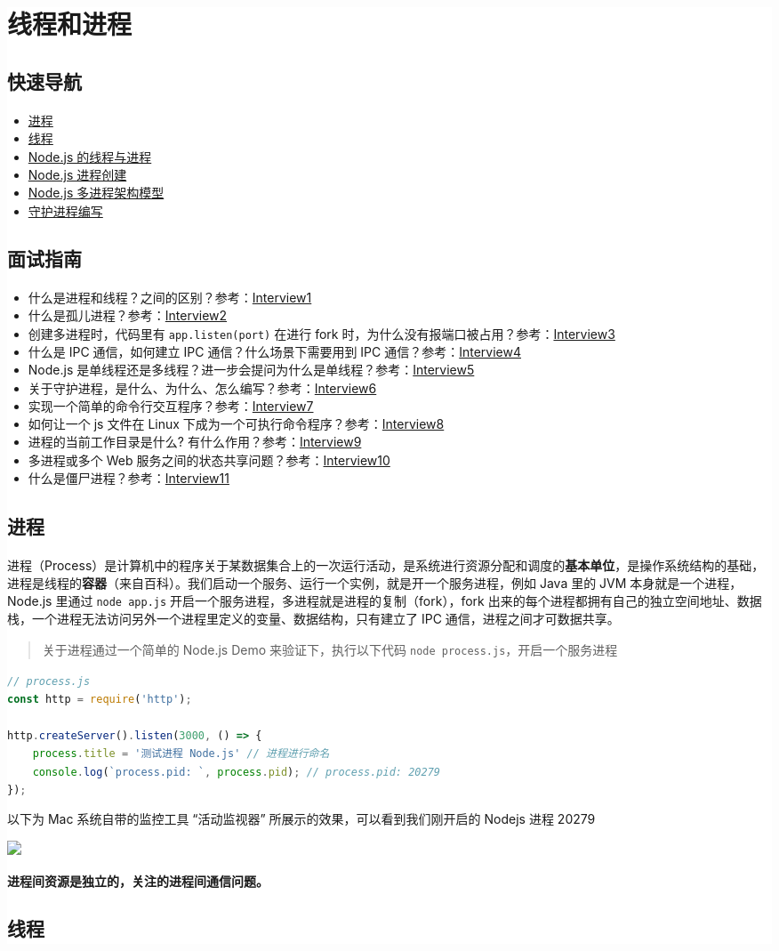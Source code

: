 # 线程和进程

## 快速导航
- [进程](#进程)
- [线程](#线程)
- [Node.js 的线程与进程](#Nodejs的线程与进程)
- [Node.js 进程创建](#Nodejs进程创建)
- [Node.js 多进程架构模型](#Nodejs多进程架构模型)
- [守护进程编写](#守护进程)

## 面试指南

- 什么是进程和线程？之间的区别？参考：[Interview1](#Interview1)
- 什么是孤儿进程？参考：[Interview2](#Interview2)
- 创建多进程时，代码里有 ```app.listen(port)``` 在进行 fork 时，为什么没有报端口被占用？参考：[Interview3](#Interview3)
- 什么是 IPC 通信，如何建立 IPC 通信？什么场景下需要用到 IPC 通信？参考：[Interview4](#Interview4)
- Node.js 是单线程还是多线程？进一步会提问为什么是单线程？参考：[Interview5](#Interview5)
- 关于守护进程，是什么、为什么、怎么编写？参考：[Interview6](#Interview6)
- 实现一个简单的命令行交互程序？参考：[Interview7](#Interview7)
- 如何让一个 js 文件在 Linux 下成为一个可执行命令程序？参考：[Interview8](#Interview8)
- 进程的当前工作目录是什么? 有什么作用？参考：[Interview9](#Interview9)
- 多进程或多个 Web 服务之间的状态共享问题？参考：[Interview10](#Interview10)
- 什么是僵尸进程？参考：[Interview11](#Interview11)

## 进程

进程（Process）是计算机中的程序关于某数据集合上的一次运行活动，是系统进行资源分配和调度的**基本单位**，是操作系统结构的基础，进程是线程的**容器**（来自百科）。我们启动一个服务、运行一个实例，就是开一个服务进程，例如 Java 里的 JVM 本身就是一个进程，Node.js 里通过 ```node app.js``` 开启一个服务进程，多进程就是进程的复制（fork），fork 出来的每个进程都拥有自己的独立空间地址、数据栈，一个进程无法访问另外一个进程里定义的变量、数据结构，只有建立了 IPC 通信，进程之间才可数据共享。

> 关于进程通过一个简单的 Node.js Demo 来验证下，执行以下代码 ```node process.js```，开启一个服务进程

```js
// process.js
const http = require('http');

http.createServer().listen(3000, () => {
    process.title = '测试进程 Node.js' // 进程进行命名
    console.log(`process.pid: `, process.pid); // process.pid: 20279
});
```

以下为 Mac 系统自带的监控工具 “活动监视器” 所展示的效果，可以看到我们刚开启的 Nodejs 进程 20279

![](./img/nodejs_process_test.png)

**进程间资源是独立的，关注的进程间通信问题。**

## 线程
